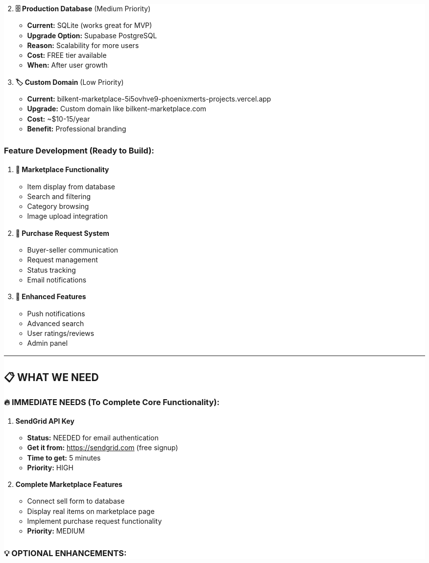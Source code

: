 2. **🗄️ Production Database** (Medium Priority)
   - **Current:** SQLite (works great for MVP)
   - **Upgrade Option:** Supabase PostgreSQL
   - **Reason:** Scalability for more users
   - **Cost:** FREE tier available
   - **When:** After user growth

3. **🏷️ Custom Domain** (Low Priority)
   - **Current:** bilkent-marketplace-5i5ovhve9-phoenixmerts-projects.vercel.app
   - **Upgrade:** Custom domain like bilkent-marketplace.com
   - **Cost:** ~$10-15/year
   - **Benefit:** Professional branding

### **Feature Development (Ready to Build):**

1. **🛒 Marketplace Functionality**
   - Item display from database
   - Search and filtering
   - Category browsing
   - Image upload integration

2. **📨 Purchase Request System**
   - Buyer-seller communication
   - Request management
   - Status tracking
   - Email notifications

3. **📱 Enhanced Features**
   - Push notifications
   - Advanced search
   - User ratings/reviews
   - Admin panel

---

## 📋 **WHAT WE NEED**

### **🔥 IMMEDIATE NEEDS (To Complete Core Functionality):**

1. **SendGrid API Key** 
   - **Status:** NEEDED for email authentication
   - **Get it from:** https://sendgrid.com (free signup)
   - **Time to get:** 5 minutes
   - **Priority:** HIGH

2. **Complete Marketplace Features**
   - Connect sell form to database
   - Display real items on marketplace page
   - Implement purchase request functionality
   - **Priority:** MEDIUM

### **💡 OPTIONAL ENHANCEMENTS:**
